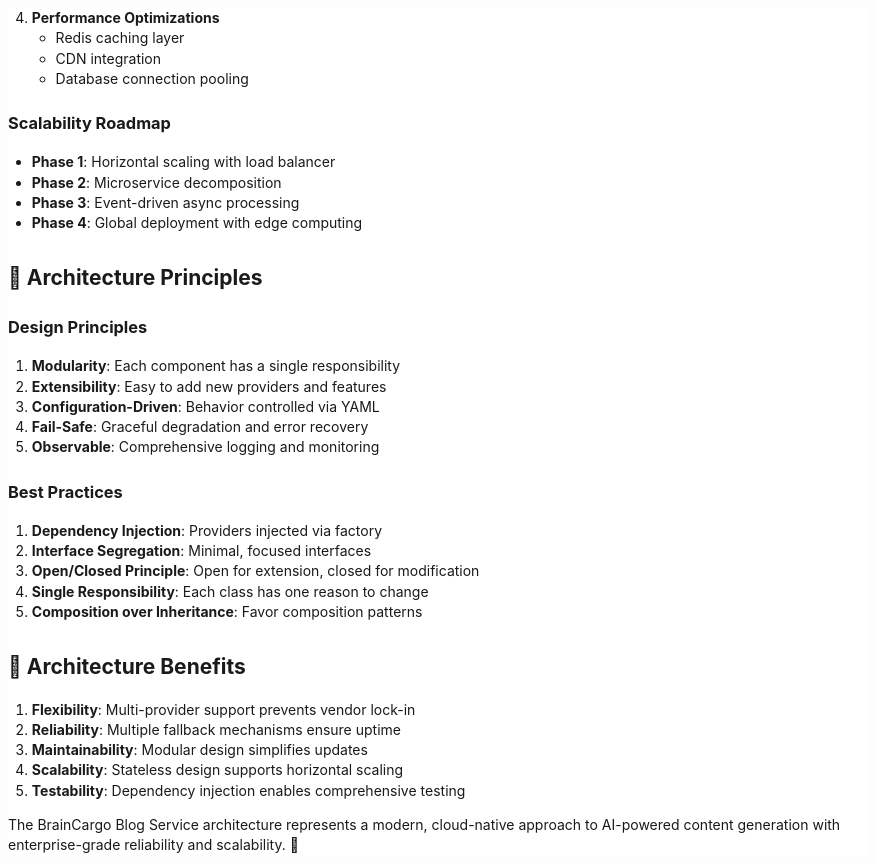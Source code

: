 4. **Performance Optimizations**
   - Redis caching layer
   - CDN integration
   - Database connection pooling

### Scalability Roadmap

- **Phase 1**: Horizontal scaling with load balancer
- **Phase 2**: Microservice decomposition
- **Phase 3**: Event-driven async processing
- **Phase 4**: Global deployment with edge computing

## 📏 Architecture Principles

### Design Principles

1. **Modularity**: Each component has a single responsibility
2. **Extensibility**: Easy to add new providers and features
3. **Configuration-Driven**: Behavior controlled via YAML
4. **Fail-Safe**: Graceful degradation and error recovery
5. **Observable**: Comprehensive logging and monitoring

### Best Practices

1. **Dependency Injection**: Providers injected via factory
2. **Interface Segregation**: Minimal, focused interfaces
3. **Open/Closed Principle**: Open for extension, closed for modification
4. **Single Responsibility**: Each class has one reason to change
5. **Composition over Inheritance**: Favor composition patterns

## 🎯 Architecture Benefits

1. **Flexibility**: Multi-provider support prevents vendor lock-in
2. **Reliability**: Multiple fallback mechanisms ensure uptime
3. **Maintainability**: Modular design simplifies updates
4. **Scalability**: Stateless design supports horizontal scaling
5. **Testability**: Dependency injection enables comprehensive testing

The BrainCargo Blog Service architecture represents a modern, cloud-native approach to AI-powered content generation with enterprise-grade reliability and scalability. 🚀 